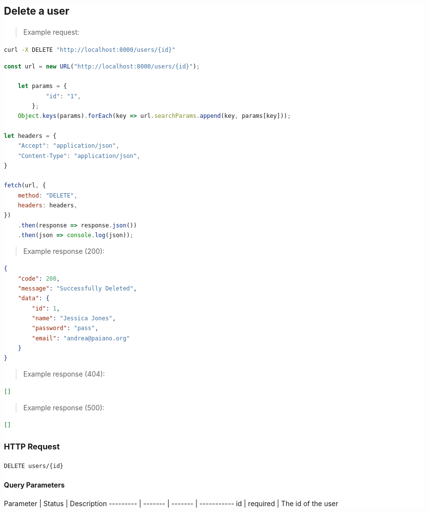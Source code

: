 
## Delete a user

> Example request:

```bash
curl -X DELETE "http://localhost:8000/users/{id}" 
```

```javascript
const url = new URL("http://localhost:8000/users/{id}");

    let params = {
            "id": "1",
        };
    Object.keys(params).forEach(key => url.searchParams.append(key, params[key]));

let headers = {
    "Accept": "application/json",
    "Content-Type": "application/json",
}

fetch(url, {
    method: "DELETE",
    headers: headers,
})
    .then(response => response.json())
    .then(json => console.log(json));
```

> Example response (200):

```json
{
    "code": 200,
    "message": "Successfully Deleted",
    "data": {
        "id": 1,
        "name": "Jessica Jones",
        "password": "pass",
        "email": "andrea@paiano.org"
    }
}
```
> Example response (404):

```json
[]
```
> Example response (500):

```json
[]
```

### HTTP Request
`DELETE users/{id}`

#### Query Parameters

Parameter | Status | Description
--------- | ------- | ------- | -----------
    id |  required  | The id of the user




